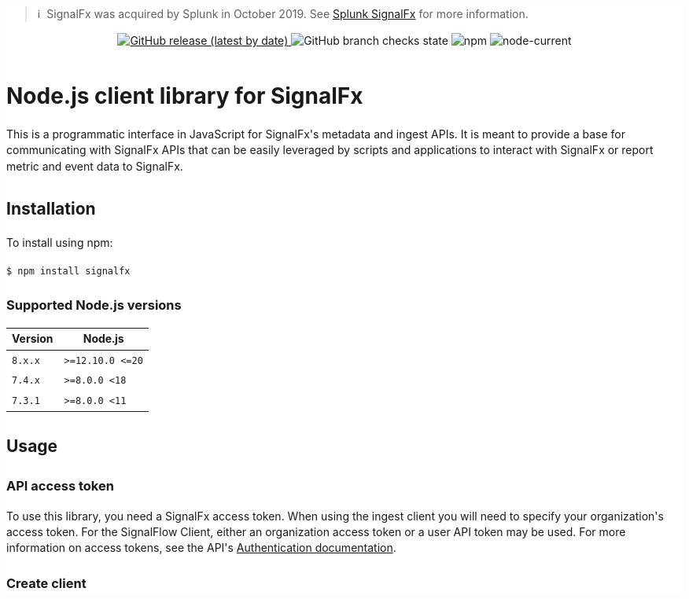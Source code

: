 > ℹ️&nbsp;&nbsp;SignalFx was acquired by Splunk in October 2019. See [Splunk SignalFx](https://www.splunk.com/en_us/investor-relations/acquisitions/signalfx.html) for more information.

<p align="center">
  <a href="https://github.com/signalfx/signalfx-nodejs/releases">
    <img alt="GitHub release (latest by date)" src="https://img.shields.io/github/v/release/signalfx/signalfx-nodejs?include_prereleases&style=for-the-badge">
  </a>
  <img alt="GitHub branch checks state" src="https://img.shields.io/github/checks-status/signalfx/signalfx-nodejs/main?style=for-the-badge">
  <img alt="npm" src="https://img.shields.io/npm/v/signalfx?style=for-the-badge">
  <img alt="node-current" src="https://img.shields.io/node/v/signalfx?style=for-the-badge">
</p>

# Node.js client library for SignalFx

This is a programmatic interface in JavaScript for SignalFx's metadata and
ingest APIs. It is meant to provide a base for communicating with
SignalFx APIs that can be easily leveraged by scripts and applications
to interact with SignalFx or report metric and event data to SignalFx.

## Installation

To install using npm:

```sh
$ npm install signalfx
```

### Supported Node.js versions

| Version | Node.js         |
| ------- | --------------- |
| `8.x.x` | `>=12.10.0 <=20` |
| `7.4.x` | `>=8.0.0 <18`   |
| `7.3.1` | `>=8.0.0 <11`   |

## Usage

### API access token

To use this library, you need a SignalFx access token. When using the ingest client
you will need to specify your organization's access token. For the SignalFlow Client,
either an organization access token or a user API token may be used. For
more information on access tokens, see the API's [Authentication documentation](https://dev.splunk.com/observability/docs/apibasics/authentication_basics/).

### Create client
